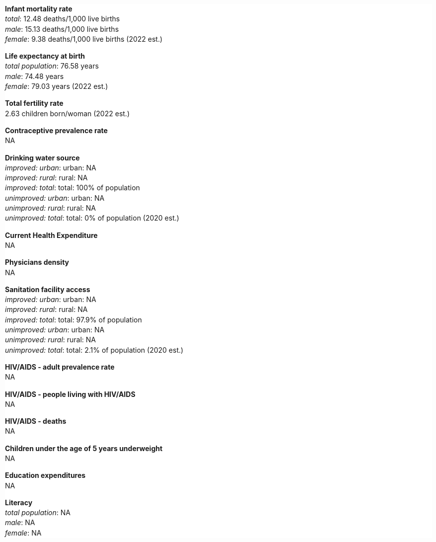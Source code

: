 **Infant mortality rate**<br>
_total_: 12.48 deaths/1,000 live births<br>
_male_: 15.13 deaths/1,000 live births<br>
_female_: 9.38 deaths/1,000 live births (2022 est.)<br>

**Life expectancy at birth**<br>
_total population_: 76.58 years<br>
_male_: 74.48 years<br>
_female_: 79.03 years (2022 est.)<br>

**Total fertility rate**<br>
2.63 children born/woman (2022 est.)<br>

**Contraceptive prevalence rate**<br>
NA<br>

**Drinking water source**<br>
_improved: urban_: urban: NA<br>
_improved: rural_: rural: NA<br>
_improved: total_: total: 100% of population<br>
_unimproved: urban_: urban: NA<br>
_unimproved: rural_: rural: NA<br>
_unimproved: total_: total: 0% of population (2020 est.)<br>

**Current Health Expenditure**<br>
NA<br>

**Physicians density**<br>
NA<br>

**Sanitation facility access**<br>
_improved: urban_: urban: NA<br>
_improved: rural_: rural: NA<br>
_improved: total_: total: 97.9% of population<br>
_unimproved: urban_: urban: NA<br>
_unimproved: rural_: rural: NA<br>
_unimproved: total_: total: 2.1% of population (2020 est.)<br>

**HIV/AIDS - adult prevalence rate**<br>
NA<br>

**HIV/AIDS - people living with HIV/AIDS**<br>
NA<br>

**HIV/AIDS - deaths**<br>
NA<br>

**Children under the age of 5 years underweight**<br>
NA<br>

**Education expenditures**<br>
NA<br>

**Literacy**<br>
_total population_: NA<br>
_male_: NA<br>
_female_: NA<br>
